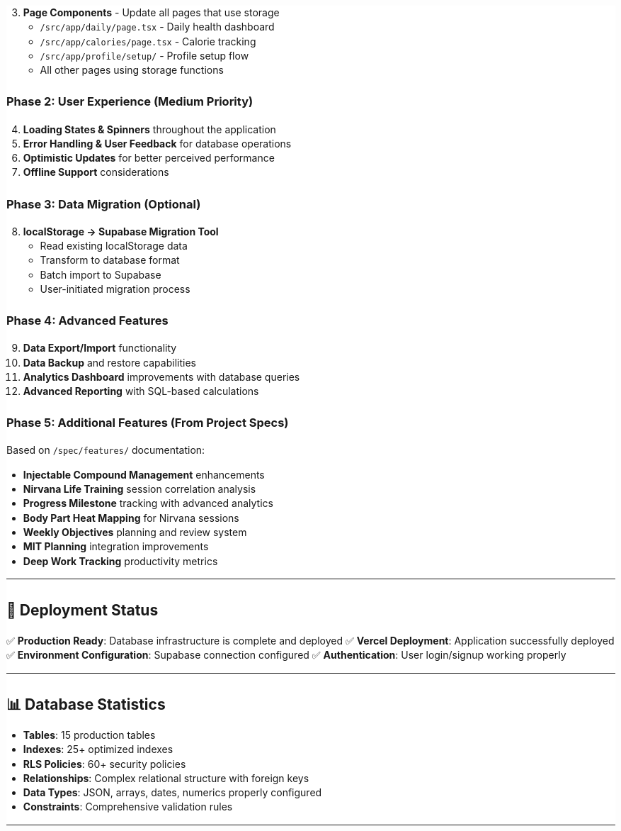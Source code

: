 3. **Page Components** - Update all pages that use storage
   - `/src/app/daily/page.tsx` - Daily health dashboard
   - `/src/app/calories/page.tsx` - Calorie tracking
   - `/src/app/profile/setup/` - Profile setup flow
   - All other pages using storage functions

### **Phase 2: User Experience (Medium Priority)**
4. **Loading States & Spinners** throughout the application
5. **Error Handling & User Feedback** for database operations
6. **Optimistic Updates** for better perceived performance
7. **Offline Support** considerations

### **Phase 3: Data Migration (Optional)**
8. **localStorage → Supabase Migration Tool**
   - Read existing localStorage data
   - Transform to database format
   - Batch import to Supabase
   - User-initiated migration process

### **Phase 4: Advanced Features**
9. **Data Export/Import** functionality
10. **Data Backup** and restore capabilities
11. **Analytics Dashboard** improvements with database queries
12. **Advanced Reporting** with SQL-based calculations

### **Phase 5: Additional Features (From Project Specs)**
Based on `/spec/features/` documentation:
- **Injectable Compound Management** enhancements
- **Nirvana Life Training** session correlation analysis
- **Progress Milestone** tracking with advanced analytics
- **Body Part Heat Mapping** for Nirvana sessions
- **Weekly Objectives** planning and review system
- **MIT Planning** integration improvements
- **Deep Work Tracking** productivity metrics

---

## 🚀 Deployment Status

✅ **Production Ready**: Database infrastructure is complete and deployed
✅ **Vercel Deployment**: Application successfully deployed
✅ **Environment Configuration**: Supabase connection configured
✅ **Authentication**: User login/signup working properly

---

## 📊 Database Statistics

- **Tables**: 15 production tables
- **Indexes**: 25+ optimized indexes
- **RLS Policies**: 60+ security policies
- **Relationships**: Complex relational structure with foreign keys
- **Data Types**: JSON, arrays, dates, numerics properly configured
- **Constraints**: Comprehensive validation rules

---